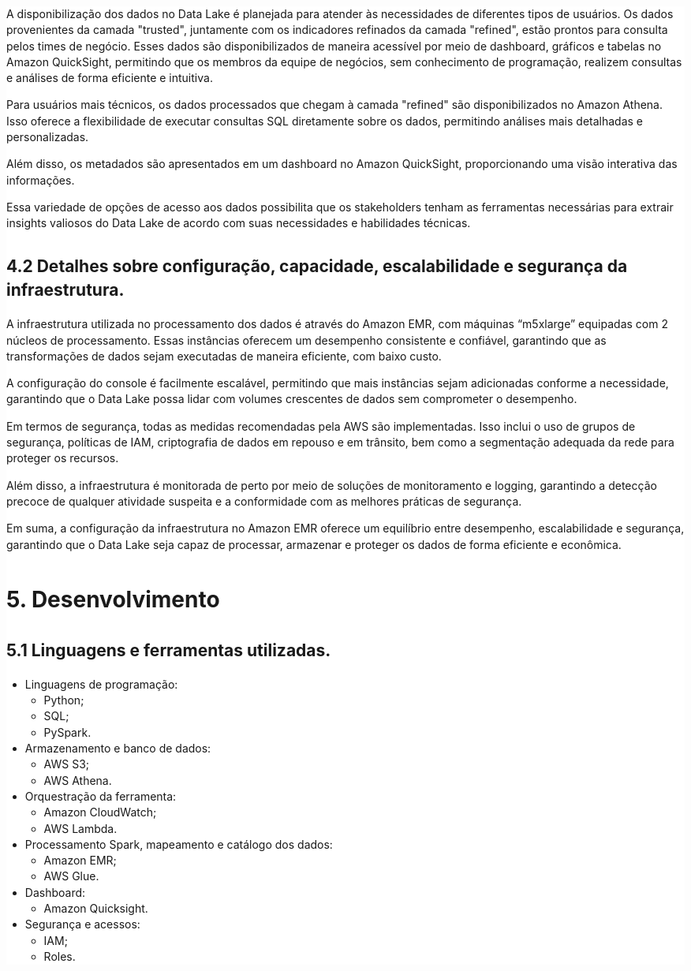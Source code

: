 A disponibilização dos dados no Data Lake é planejada para atender às necessidades de diferentes tipos de usuários. Os dados provenientes da camada "trusted", juntamente com os indicadores refinados da camada "refined", estão prontos para consulta pelos times de negócio. Esses dados são disponibilizados de maneira acessível por meio de dashboard, gráficos e tabelas no Amazon QuickSight, permitindo que os membros da equipe de negócios, sem conhecimento de programação, realizem consultas e análises de forma eficiente e intuitiva.

Para usuários mais técnicos, os dados processados que chegam à camada "refined" são disponibilizados no Amazon Athena. Isso oferece a flexibilidade de executar consultas SQL diretamente sobre os dados, permitindo análises mais detalhadas e personalizadas. 

Além disso, os metadados são apresentados em um dashboard no Amazon QuickSight, proporcionando uma visão interativa das informações. 

Essa variedade de opções de acesso aos dados possibilita que os stakeholders tenham as ferramentas necessárias para extrair insights valiosos do Data Lake de acordo com suas necessidades e habilidades técnicas.

## 4.2 Detalhes sobre configuração, capacidade, escalabilidade e segurança da infraestrutura.

A infraestrutura utilizada no processamento dos dados é através do Amazon EMR, com máquinas “m5xlarge” equipadas com 2 núcleos de processamento. Essas instâncias oferecem um desempenho consistente e confiável, garantindo que as transformações de dados sejam executadas de maneira eficiente, com baixo custo. 

A configuração do console é facilmente escalável, permitindo que mais instâncias sejam adicionadas conforme a necessidade, garantindo que o Data Lake possa lidar com volumes crescentes de dados sem comprometer o desempenho.

Em termos de segurança, todas as medidas recomendadas pela AWS são implementadas. Isso inclui o uso de grupos de segurança, políticas de IAM, criptografia de dados em repouso e em trânsito, bem como a segmentação adequada da rede para proteger os recursos. 

Além disso, a infraestrutura é monitorada de perto por meio de soluções de monitoramento e logging, garantindo a detecção precoce de qualquer atividade suspeita e a conformidade com as melhores práticas de segurança. 

Em suma, a configuração da infraestrutura no Amazon EMR oferece um equilíbrio entre desempenho, escalabilidade e segurança, garantindo que o Data Lake seja capaz de processar, armazenar e proteger os dados de forma eficiente e econômica.

# 5. Desenvolvimento

## 5.1 Linguagens e ferramentas utilizadas.

- Linguagens de programação:
  - Python;
  - SQL;
  - PySpark.
- Armazenamento e banco de dados:
  - AWS S3; 
  - AWS Athena.
- Orquestração da ferramenta:
  - Amazon CloudWatch;
  - AWS Lambda.
- Processamento Spark, mapeamento e catálogo dos dados:
  - Amazon EMR;
  - AWS Glue.
- Dashboard:
  - Amazon Quicksight.
- Segurança e acessos:
  - IAM;
  - Roles.
